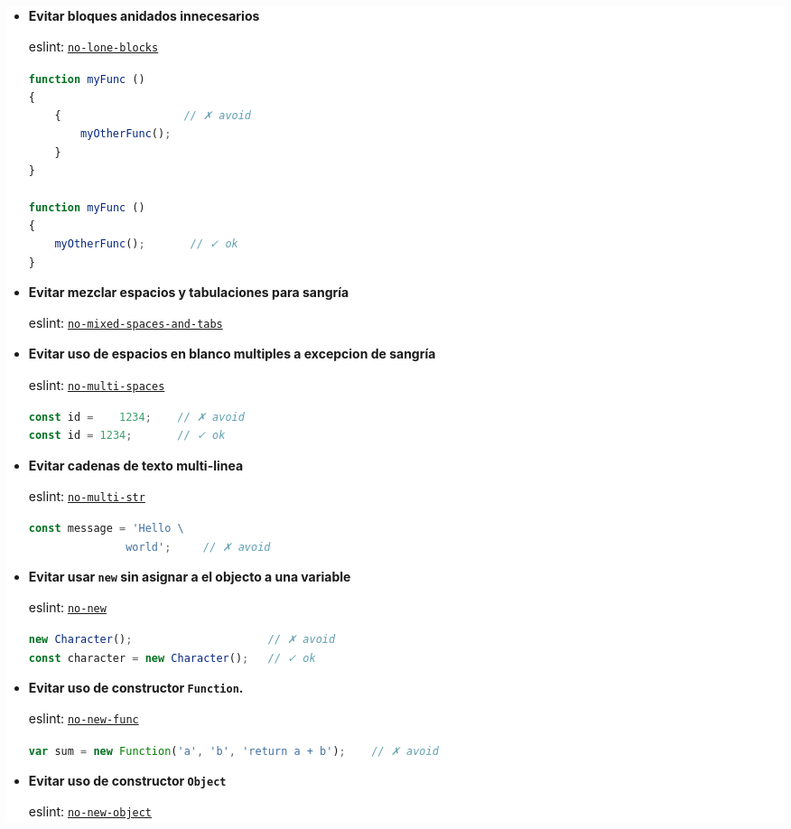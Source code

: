 * **Evitar bloques anidados innecesarios**

    eslint: [`no-lone-blocks`](https://eslint.org/docs/rules/no-lone-blocks)
    
    ```js
    function myFunc () 
    {
        {                   // ✗ avoid
            myOtherFunc();
        }
    }
    
    function myFunc () 
    {
        myOtherFunc();       // ✓ ok
    }
    ```

* **Evitar mezclar espacios y tabulaciones para sangría**

    eslint: [`no-mixed-spaces-and-tabs`](https://eslint.org/docs/rules/no-mixed-spaces-and-tabs)

* **Evitar uso de espacios en blanco multiples a excepcion de sangría**

    eslint: [`no-multi-spaces`](https://eslint.org/docs/rules/no-multi-spaces)
    
    ```js
    const id =    1234;    // ✗ avoid
    const id = 1234;       // ✓ ok
    ```

* **Evitar cadenas de texto multi-linea**

    eslint: [`no-multi-str`](https://eslint.org/docs/rules/no-multi-str)
    
    ```js
    const message = 'Hello \
                   world';     // ✗ avoid
    ```

* **Evitar usar `new` sin asignar a el objecto a una variable**

    eslint: [`no-new`](https://eslint.org/docs/rules/no-new)
    
    ```js
    new Character();                     // ✗ avoid
    const character = new Character();   // ✓ ok
    ```

* **Evitar uso de constructor `Function`.**

    eslint: [`no-new-func`](https://eslint.org/docs/rules/no-new-func)
    
    ```js
    var sum = new Function('a', 'b', 'return a + b');    // ✗ avoid
    ```

* **Evitar uso de constructor `Object`**

    eslint: [`no-new-object`](https://eslint.org/docs/rules/no-new-object)
    